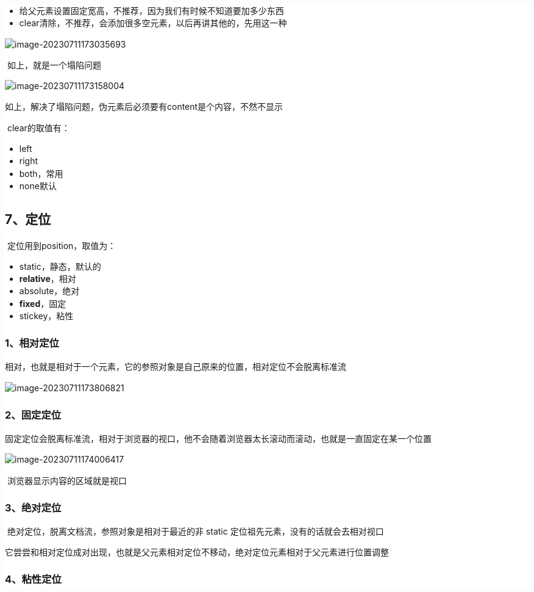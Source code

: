 - 给父元素设置固定宽高，不推荐，因为我们有时候不知道要加多少东西
- clear清除，不推荐，会添加很多空元素，以后再讲其他的，先用这一种

![image-20230711173035693](https://raw.githubusercontent.com/TuiYinMJ/Python-img/master/Python-img/202307111730757.png)

​	如上，就是一个塌陷问题

![image-20230711173158004](https://raw.githubusercontent.com/TuiYinMJ/Python-img/master/Python-img/202307111731083.png)

​	如上，解决了塌陷问题，伪元素后必须要有content是个内容，不然不显示

​	clear的取值有：

- left
- right
- both，常用
- none默认



## 7、定位

​	定位用到position，取值为：

- static，静态，默认的
- **relative**，相对
- absolute，绝对
- **fixed**，固定
- stickey，粘性



### 1、相对定位

​	相对，也就是相对于一个元素，它的参照对象是自己原来的位置，相对定位不会脱离标准流

![image-20230711173806821](https://raw.githubusercontent.com/TuiYinMJ/Python-img/master/Python-img/202307111738886.png)



### 2、固定定位

​	固定定位会脱离标准流，相对于浏览器的视口，他不会随着浏览器太长滚动而滚动，也就是一直固定在某一个位置

![image-20230711174006417](https://raw.githubusercontent.com/TuiYinMJ/Python-img/master/Python-img/202307111740497.png)

​	浏览器显示内容的区域就是视口



### 3、绝对定位

​	绝对定位，脱离文档流，参照对象是相对于最近的非 static 定位祖先元素，没有的话就会去相对视口

​	它尝尝和相对定位成对出现，也就是父元素相对定位不移动，绝对定位元素相对于父元素进行位置调整



### 4、粘性定位
